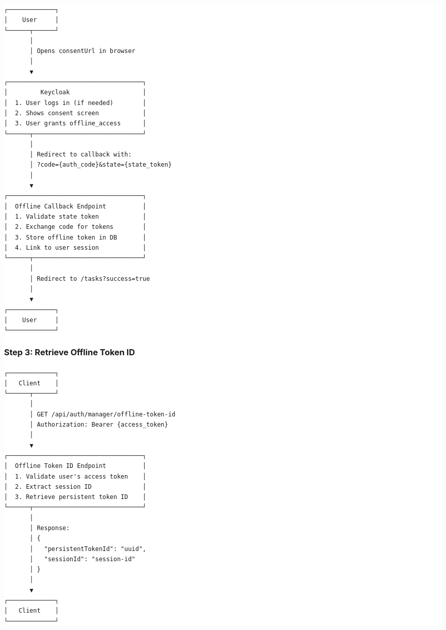 ```
┌─────────────┐
│    User     │
└──────┬──────┘
       │
       │ Opens consentUrl in browser
       │
       ▼
┌─────────────────────────────────────┐
│         Keycloak                    │
│  1. User logs in (if needed)        │
│  2. Shows consent screen            │
│  3. User grants offline_access      │
└──────┬──────────────────────────────┘
       │
       │ Redirect to callback with:
       │ ?code={auth_code}&state={state_token}
       │
       ▼
┌─────────────────────────────────────┐
│  Offline Callback Endpoint          │
│  1. Validate state token            │
│  2. Exchange code for tokens        │
│  3. Store offline token in DB       │
│  4. Link to user session            │
└──────┬──────────────────────────────┘
       │
       │ Redirect to /tasks?success=true
       │
       ▼
┌─────────────┐
│    User     │
└─────────────┘
```

### Step 3: Retrieve Offline Token ID

```
┌─────────────┐
│   Client    │
└──────┬──────┘
       │
       │ GET /api/auth/manager/offline-token-id
       │ Authorization: Bearer {access_token}
       │
       ▼
┌─────────────────────────────────────┐
│  Offline Token ID Endpoint          │
│  1. Validate user's access token    │
│  2. Extract session ID              │
│  3. Retrieve persistent token ID    │
└──────┬──────────────────────────────┘
       │
       │ Response:
       │ {
       │   "persistentTokenId": "uuid",
       │   "sessionId": "session-id"
       │ }
       │
       ▼
┌─────────────┐
│   Client    │
└─────────────┘
```
